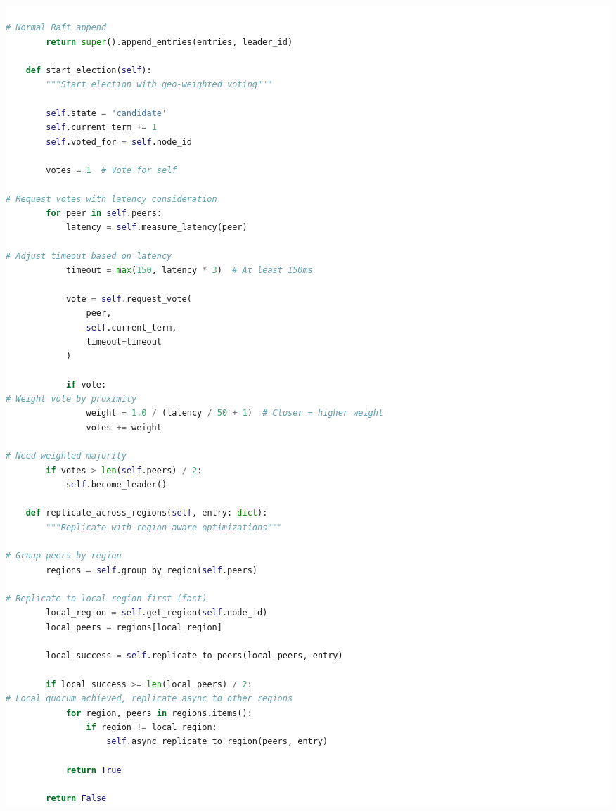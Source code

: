 ```python
        
# Normal Raft append
        return super().append_entries(entries, leader_id)
    
    def start_election(self):
        """Start election with geo-weighted voting"""
        
        self.state = 'candidate'
        self.current_term += 1
        self.voted_for = self.node_id
        
        votes = 1  # Vote for self
        
# Request votes with latency consideration
        for peer in self.peers:
            latency = self.measure_latency(peer)
            
# Adjust timeout based on latency
            timeout = max(150, latency * 3)  # At least 150ms
            
            vote = self.request_vote(
                peer,
                self.current_term,
                timeout=timeout
            )
            
            if vote:
# Weight vote by proximity
                weight = 1.0 / (latency / 50 + 1)  # Closer = higher weight
                votes += weight
        
# Need weighted majority
        if votes > len(self.peers) / 2:
            self.become_leader()
    
    def replicate_across_regions(self, entry: dict):
        """Replicate with region-aware optimizations"""
        
# Group peers by region
        regions = self.group_by_region(self.peers)
        
# Replicate to local region first (fast)
        local_region = self.get_region(self.node_id)
        local_peers = regions[local_region]
        
        local_success = self.replicate_to_peers(local_peers, entry)
        
        if local_success >= len(local_peers) / 2:
# Local quorum achieved, replicate async to other regions
            for region, peers in regions.items():
                if region != local_region:
                    self.async_replicate_to_region(peers, entry)
            
            return True
        
        return False
```
